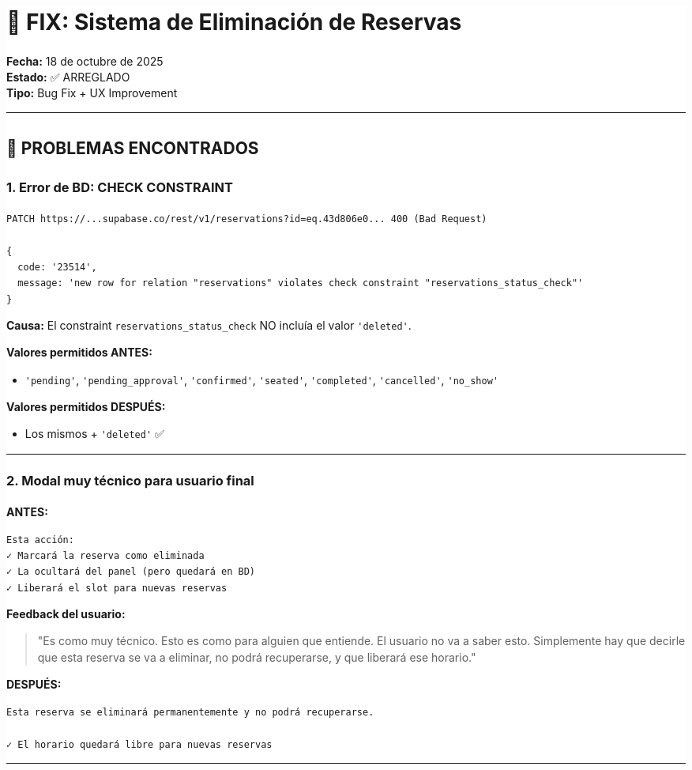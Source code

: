 # 🔧 FIX: Sistema de Eliminación de Reservas

**Fecha:** 18 de octubre de 2025  
**Estado:** ✅ ARREGLADO  
**Tipo:** Bug Fix + UX Improvement

---

## 🐛 **PROBLEMAS ENCONTRADOS**

### **1. Error de BD: CHECK CONSTRAINT**
```
PATCH https://...supabase.co/rest/v1/reservations?id=eq.43d806e0... 400 (Bad Request)

{
  code: '23514',
  message: 'new row for relation "reservations" violates check constraint "reservations_status_check"'
}
```

**Causa:** El constraint `reservations_status_check` NO incluía el valor `'deleted'`.

**Valores permitidos ANTES:**
- `'pending'`, `'pending_approval'`, `'confirmed'`, `'seated'`, `'completed'`, `'cancelled'`, `'no_show'`

**Valores permitidos DESPUÉS:**
- Los mismos + `'deleted'` ✅

---

### **2. Modal muy técnico para usuario final**

**ANTES:**
```
Esta acción:
✓ Marcará la reserva como eliminada
✓ La ocultará del panel (pero quedará en BD)
✓ Liberará el slot para nuevas reservas
```

**Feedback del usuario:**
> "Es como muy técnico. Esto es como para alguien que entiende. El usuario no va a saber esto. Simplemente hay que decirle que esta reserva se va a eliminar, no podrá recuperarse, y que liberará ese horario."

**DESPUÉS:**
```
Esta reserva se eliminará permanentemente y no podrá recuperarse.

✓ El horario quedará libre para nuevas reservas
```

---